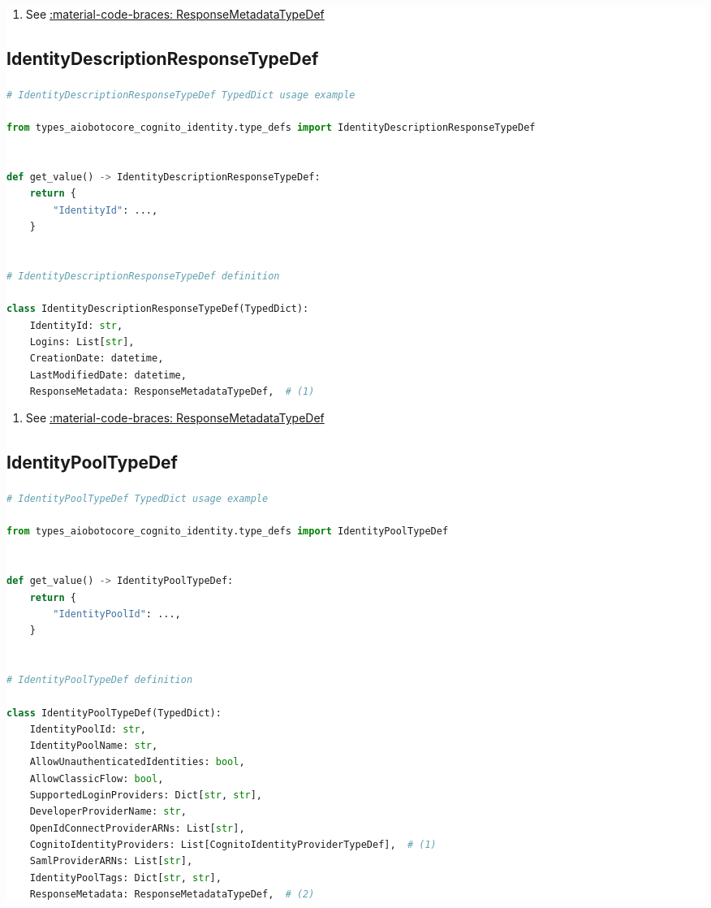 1. See [:material-code-braces: ResponseMetadataTypeDef](./type_defs.md#responsemetadatatypedef) 
## IdentityDescriptionResponseTypeDef

```python
# IdentityDescriptionResponseTypeDef TypedDict usage example

from types_aiobotocore_cognito_identity.type_defs import IdentityDescriptionResponseTypeDef


def get_value() -> IdentityDescriptionResponseTypeDef:
    return {
        "IdentityId": ...,
    }


# IdentityDescriptionResponseTypeDef definition

class IdentityDescriptionResponseTypeDef(TypedDict):
    IdentityId: str,
    Logins: List[str],
    CreationDate: datetime,
    LastModifiedDate: datetime,
    ResponseMetadata: ResponseMetadataTypeDef,  # (1)
```

1. See [:material-code-braces: ResponseMetadataTypeDef](./type_defs.md#responsemetadatatypedef) 
## IdentityPoolTypeDef

```python
# IdentityPoolTypeDef TypedDict usage example

from types_aiobotocore_cognito_identity.type_defs import IdentityPoolTypeDef


def get_value() -> IdentityPoolTypeDef:
    return {
        "IdentityPoolId": ...,
    }


# IdentityPoolTypeDef definition

class IdentityPoolTypeDef(TypedDict):
    IdentityPoolId: str,
    IdentityPoolName: str,
    AllowUnauthenticatedIdentities: bool,
    AllowClassicFlow: bool,
    SupportedLoginProviders: Dict[str, str],
    DeveloperProviderName: str,
    OpenIdConnectProviderARNs: List[str],
    CognitoIdentityProviders: List[CognitoIdentityProviderTypeDef],  # (1)
    SamlProviderARNs: List[str],
    IdentityPoolTags: Dict[str, str],
    ResponseMetadata: ResponseMetadataTypeDef,  # (2)
```
